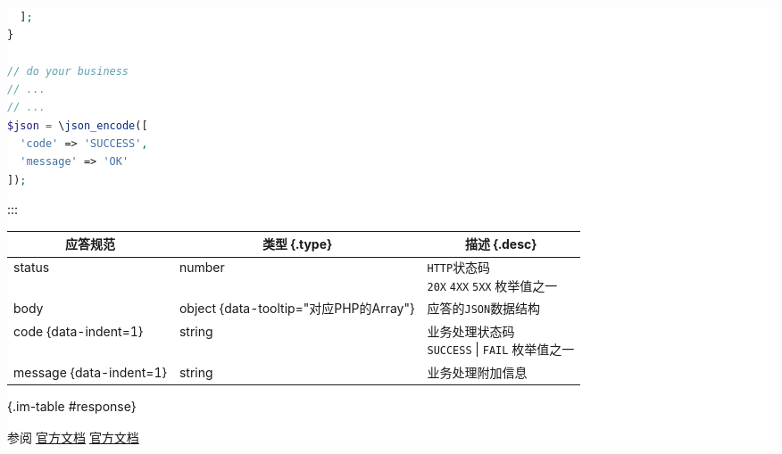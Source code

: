 ```php [处理程序]
  ];
}

// do your business
// ...
// ...
$json = \json_encode([
  'code' => 'SUCCESS',
  'message' => 'OK'
]);
```

:::

| 应答规范 | 类型 {.type} | 描述 {.desc}
| --- | --- | ---
| status | number | `HTTP`状态码<br/>`20X` `4XX` `5XX` 枚举值之一
| body | object {data-tooltip="对应PHP的Array"} | 应答的`JSON`数据结构
| code {data-indent=1} | string | 业务处理状态码<br/>`SUCCESS` \| `FAIL` 枚举值之一
| message {data-indent=1} | string | 业务处理附加信息

{.im-table #response}

参阅 [官方文档](https://pay.weixin.qq.com/doc/v3/merchant/4012286193) [官方文档](https://pay.weixin.qq.com/doc/v3/partner/4012159652)
